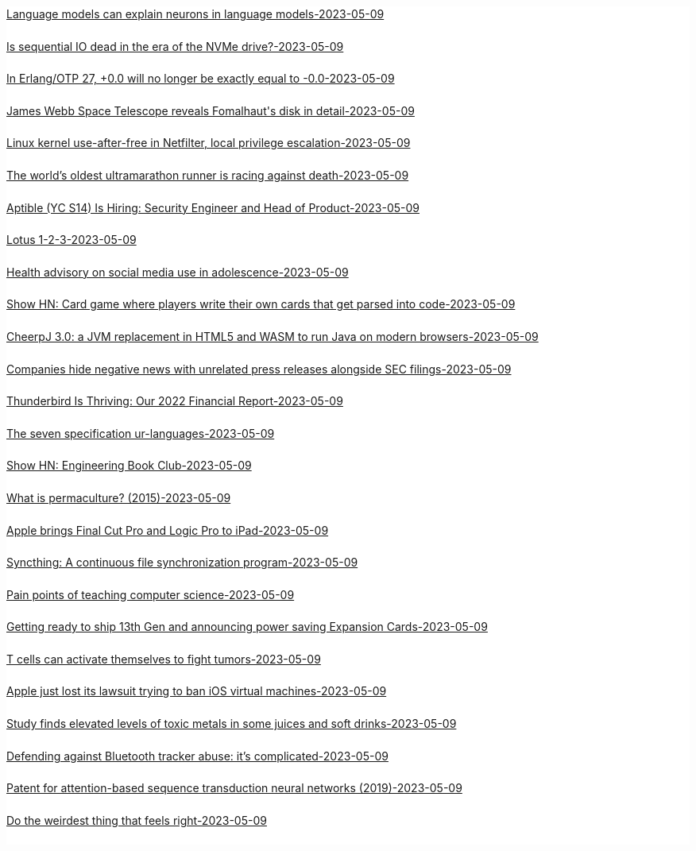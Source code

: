 <a target=_blank rel=nofollow href="https://openai.com/research/language-models-can-explain-neurons-in-language-models" >Language models can explain neurons in language models-2023-05-09</a><br/><br/><a target=_blank rel=nofollow href="https://jack-vanlightly.com/blog/2023/5/9/is-sequential-io-dead-in-the-era-of-the-nvme-drive" >Is sequential IO dead in the era of the NVMe drive?-2023-05-09</a><br/><br/><a target=_blank rel=nofollow href="https://erlangforums.com/t/in-erlang-otp-27-0-0-will-no-longer-be-exactly-equal-to-0-0/2586" >In Erlang&#x2f;OTP 27, +0.0 will no longer be exactly equal to -0.0-2023-05-09</a><br/><br/><a target=_blank rel=nofollow href="https://skyandtelescope.org/astronomy-news/the-james-webb-space-telescope-reveals-fomalhauts-disk-in-unprecedented-detail/" >James Webb Space Telescope reveals Fomalhaut&#x27;s disk in detail-2023-05-09</a><br/><br/><a target=_blank rel=nofollow href="https://seclists.org/oss-sec/2023/q2/133" >Linux kernel use-after-free in Netfilter, local privilege escalation-2023-05-09</a><br/><br/><a target=_blank rel=nofollow href="https://thewalrus.ca/worlds-oldest-ultramarathon-runner/" >The world’s oldest ultramarathon runner is racing against death-2023-05-09</a><br/><br/><a target=_blank rel=nofollow href="https://news.ycombinator.com/item?id=35880345" >Aptible (YC S14) Is Hiring: Security Engineer and Head of Product-2023-05-09</a><br/><br/><a target=_blank rel=nofollow href="https://lock.cmpxchg8b.com/lotus123.html" >Lotus 1-2-3-2023-05-09</a><br/><br/><a target=_blank rel=nofollow href="https://www.apa.org/topics/social-media-internet/health-advisory-adolescent-social-media-use" >Health advisory on social media use in adolescence-2023-05-09</a><br/><br/><a target=_blank rel=nofollow href="https://app.wordbots.io/" >Show HN: Card game where players write their own cards that get parsed into code-2023-05-09</a><br/><br/><a target=_blank rel=nofollow href="https://leaningtech.com/announcing-cheerpj-3-0-a-jvm-replacement-in-html5-and-webassembly-to-run-java-applications-and-applets-on-modern-browsers/" >CheerpJ 3.0: a JVM replacement in HTML5 and WASM to run Java on modern browsers-2023-05-09</a><br/><br/><a target=_blank rel=nofollow href="https://news.nd.edu/news/companies-hide-negative-news-by-issuing-unrelated-press-releases-alongside-sec-filings-study-shows/" >Companies hide negative news with unrelated press releases alongside SEC filings-2023-05-09</a><br/><br/><a target=_blank rel=nofollow href="https://blog.thunderbird.net/2023/05/thunderbird-is-thriving-our-2022-financial-report/" >Thunderbird Is Thriving: Our 2022 Financial Report-2023-05-09</a><br/><br/><a target=_blank rel=nofollow href="https://buttondown.email/hillelwayne/archive/the-seven-specification-ur-languages/" >The seven specification ur-languages-2023-05-09</a><br/><br/><a target=_blank rel=nofollow href="https://www.engineeringbookclub.com/" >Show HN: Engineering Book Club-2023-05-09</a><br/><br/><a target=_blank rel=nofollow href="https://www.permaculturedesignmagazine.com/what-is-permaculture" >What is permaculture? (2015)-2023-05-09</a><br/><br/><a target=_blank rel=nofollow href="https://www.apple.com/newsroom/2023/05/apple-brings-final-cut-pro-and-logic-pro-to-ipad/" >Apple brings Final Cut Pro and Logic Pro to iPad-2023-05-09</a><br/><br/><a target=_blank rel=nofollow href="https://syncthing.net/" >Syncthing: A continuous file synchronization program-2023-05-09</a><br/><br/><a target=_blank rel=nofollow href="https://austinhenley.com/blog/teachingpainpoints.html" >Pain points of teaching computer science-2023-05-09</a><br/><br/><a target=_blank rel=nofollow href="https://frame.work/ca/en/blog/getting-ready-to-ship-13th-gen-and-announcing-power-saving-expansion-cards" >Getting ready to ship 13th Gen and announcing power saving Expansion Cards-2023-05-09</a><br/><br/><a target=_blank rel=nofollow href="https://today.ucsd.edu/story/t-cells-can-activate-themselves-to-fight-tumors" >T cells can activate themselves to fight tumors-2023-05-09</a><br/><br/><a target=_blank rel=nofollow href="https://www.techradar.com/news/apple-just-lost-its-lawsuit-trying-to-ban-ios-virtual-machines" >Apple just lost its lawsuit trying to ban iOS virtual machines-2023-05-09</a><br/><br/><a target=_blank rel=nofollow href="https://news.tulane.edu/pr/study-finds-elevated-levels-toxic-metals-some-mixed-fruit-juices-and-soft-drinks" >Study finds elevated levels of toxic metals in some juices and soft drinks-2023-05-09</a><br/><br/><a target=_blank rel=nofollow href="https://educatedguesswork.org/posts/unwanted-tracking/" >Defending against Bluetooth tracker abuse: it’s complicated-2023-05-09</a><br/><br/><a target=_blank rel=nofollow href="https://patents.google.com/patent/US10452978B2/en" >Patent for attention-based sequence transduction neural networks (2019)-2023-05-09</a><br/><br/><a target=_blank rel=nofollow href="https://charliebecker.substack.com/p/do-the-weirdest-thing-that-feels" >Do the weirdest thing that feels right-2023-05-09</a><br/><br/>
